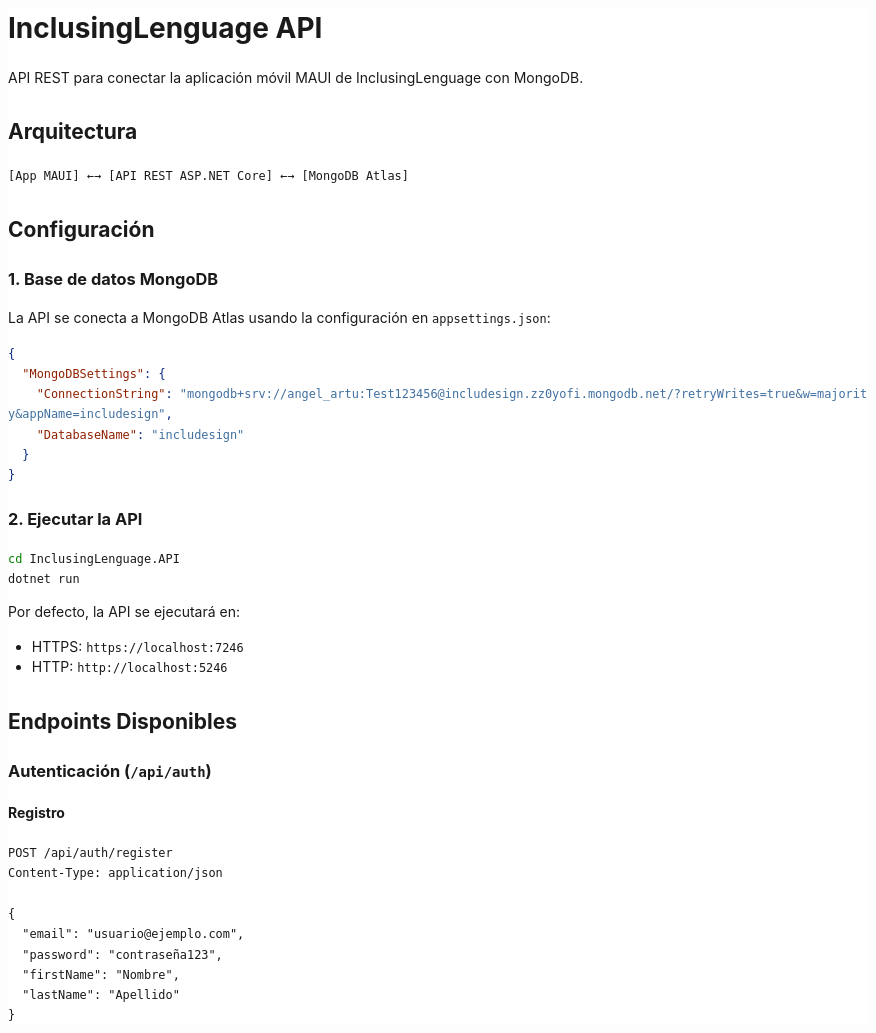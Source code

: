 # InclusingLenguage API

API REST para conectar la aplicación móvil MAUI de InclusingLenguage con MongoDB.

## Arquitectura

```
[App MAUI] ←→ [API REST ASP.NET Core] ←→ [MongoDB Atlas]
```

## Configuración

### 1. Base de datos MongoDB

La API se conecta a MongoDB Atlas usando la configuración en `appsettings.json`:

```json
{
  "MongoDBSettings": {
    "ConnectionString": "mongodb+srv://angel_artu:Test123456@includesign.zz0yofi.mongodb.net/?retryWrites=true&w=majority&appName=includesign",
    "DatabaseName": "includesign"
  }
}
```

### 2. Ejecutar la API

```bash
cd InclusingLenguage.API
dotnet run
```

Por defecto, la API se ejecutará en:
- HTTPS: `https://localhost:7246`
- HTTP: `http://localhost:5246`

## Endpoints Disponibles

### Autenticación (`/api/auth`)

#### Registro
```http
POST /api/auth/register
Content-Type: application/json

{
  "email": "usuario@ejemplo.com",
  "password": "contraseña123",
  "firstName": "Nombre",
  "lastName": "Apellido"
}
```
